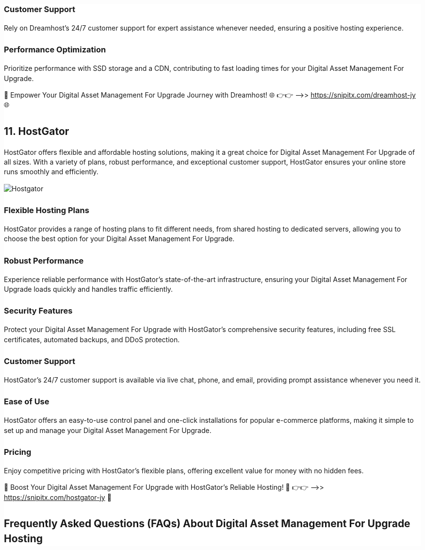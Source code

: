 ### Customer Support
Rely on Dreamhost’s 24/7 customer support for expert assistance whenever needed, ensuring a positive hosting experience.

### Performance Optimization
Prioritize performance with SSD storage and a CDN, contributing to fast loading times for your Digital Asset Management For Upgrade.

🚀 Empower Your Digital Asset Management For Upgrade Journey with Dreamhost! 🌐
👉👉 -->> https://snipitx.com/dreamhost-jy 🌐

## 11. HostGator

HostGator offers flexible and affordable hosting solutions, making it a great choice for Digital Asset Management For Upgrade of all sizes. With a variety of plans, robust performance, and exceptional customer support, HostGator ensures your online store runs smoothly and efficiently.

![Hostgator](https://i.imgur.com/SNC0dSu.jpeg "Hostgator Hosting")

### Flexible Hosting Plans
HostGator provides a range of hosting plans to fit different needs, from shared hosting to dedicated servers, allowing you to choose the best option for your Digital Asset Management For Upgrade.

### Robust Performance
Experience reliable performance with HostGator’s state-of-the-art infrastructure, ensuring your Digital Asset Management For Upgrade loads quickly and handles traffic efficiently.

### Security Features
Protect your Digital Asset Management For Upgrade with HostGator’s comprehensive security features, including free SSL certificates, automated backups, and DDoS protection.

### Customer Support
HostGator’s 24/7 customer support is available via live chat, phone, and email, providing prompt assistance whenever you need it.

### Ease of Use
HostGator offers an easy-to-use control panel and one-click installations for popular e-commerce platforms, making it simple to set up and manage your Digital Asset Management For Upgrade.

### Pricing
Enjoy competitive pricing with HostGator’s flexible plans, offering excellent value for money with no hidden fees.

🌟 Boost Your Digital Asset Management For Upgrade with HostGator’s Reliable Hosting! 🚀
👉👉 -->> https://snipitx.com/hostgator-jy 🚀

## Frequently Asked Questions (FAQs) About Digital Asset Management For Upgrade Hosting
